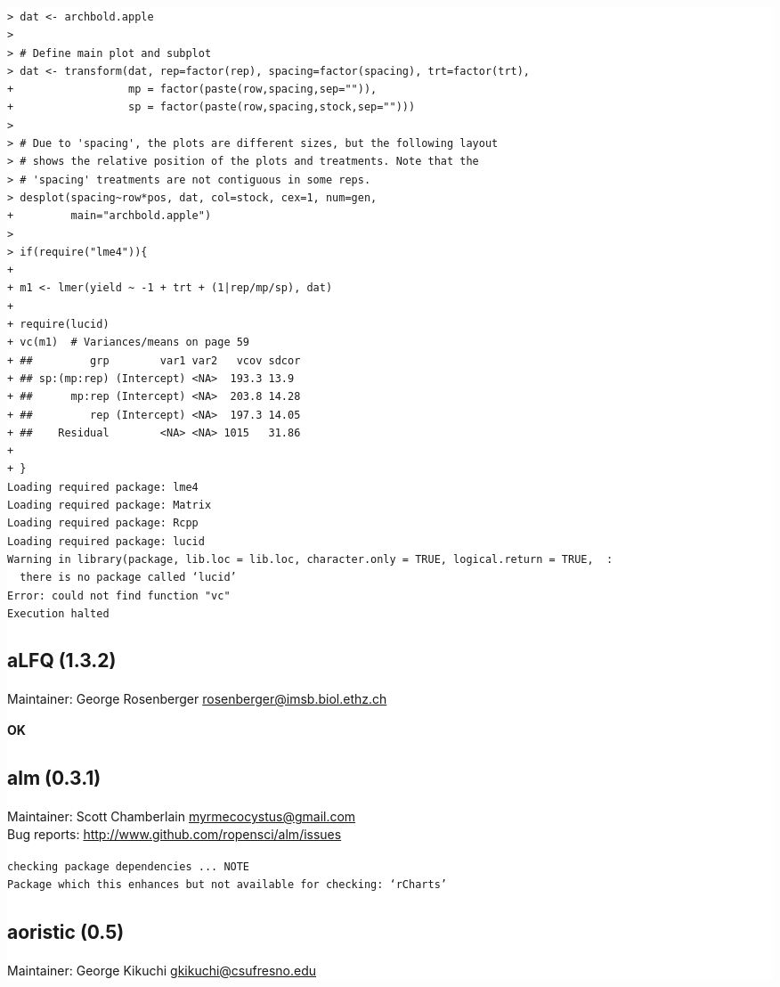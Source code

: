 ```
> dat <- archbold.apple
> 
> # Define main plot and subplot
> dat <- transform(dat, rep=factor(rep), spacing=factor(spacing), trt=factor(trt),
+                  mp = factor(paste(row,spacing,sep="")),
+                  sp = factor(paste(row,spacing,stock,sep="")))
> 
> # Due to 'spacing', the plots are different sizes, but the following layout
> # shows the relative position of the plots and treatments. Note that the
> # 'spacing' treatments are not contiguous in some reps.
> desplot(spacing~row*pos, dat, col=stock, cex=1, num=gen,
+         main="archbold.apple")
> 
> if(require("lme4")){
+ 
+ m1 <- lmer(yield ~ -1 + trt + (1|rep/mp/sp), dat)
+ 
+ require(lucid)
+ vc(m1)  # Variances/means on page 59
+ ##         grp        var1 var2   vcov sdcor
+ ## sp:(mp:rep) (Intercept) <NA>  193.3 13.9
+ ##      mp:rep (Intercept) <NA>  203.8 14.28
+ ##         rep (Intercept) <NA>  197.3 14.05
+ ##    Residual        <NA> <NA> 1015   31.86
+ 
+ }
Loading required package: lme4
Loading required package: Matrix
Loading required package: Rcpp
Loading required package: lucid
Warning in library(package, lib.loc = lib.loc, character.only = TRUE, logical.return = TRUE,  :
  there is no package called ‘lucid’
Error: could not find function "vc"
Execution halted
```

## aLFQ (1.3.2)
Maintainer: George Rosenberger <rosenberger@imsb.biol.ethz.ch>

__OK__

## alm (0.3.1)
Maintainer: Scott Chamberlain <myrmecocystus@gmail.com>  
Bug reports: http://www.github.com/ropensci/alm/issues

```
checking package dependencies ... NOTE
Package which this enhances but not available for checking: ‘rCharts’
```

## aoristic (0.5)
Maintainer: George Kikuchi <gkikuchi@csufresno.edu>
